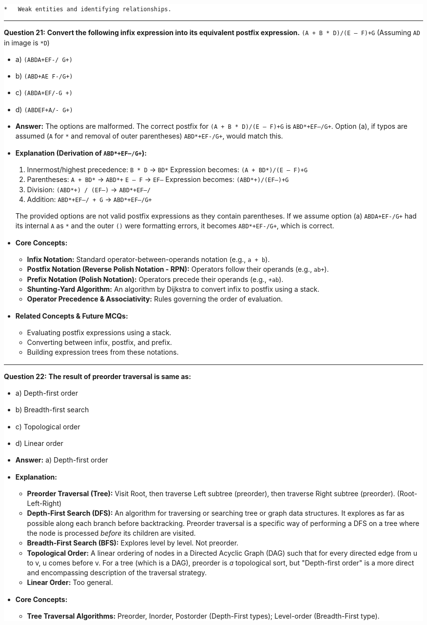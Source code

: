     *   Weak entities and identifying relationships.

---

**Question 21:**
**Convert the following infix expression into its equivalent postfix expression.**
`(A + B * D)/(E – F)+G` (Assuming `AD` in image is `*D`)
*   a) `(ABDA+EF-/ G+)`
*   b) `(ABD+AE F-/G+)`
*   c) `(ABDA+EF/-G +)`
*   d) `(ABDEF+A/- G+)`
*   **Answer:** The options are malformed. The correct postfix for `(A + B * D)/(E – F)+G` is `ABD*+EF–/G+`. Option (a), if typos are assumed (`A` for `*` and removal of outer parentheses) `ABD*+EF-/G+`, would match this.
*   **Explanation (Derivation of `ABD*+EF–/G+`):**
    1.  Innermost/highest precedence: `B * D` → `BD*`
        Expression becomes: `(A + BD*)/(E – F)+G`
    2.  Parentheses:
        `A + BD*` → `ABD*+`
        `E – F` → `EF–`
        Expression becomes: `(ABD*+)/(EF–)+G`
    3.  Division: `(ABD*+) / (EF–)` → `ABD*+EF–/`
    4.  Addition: `ABD*+EF–/ + G` → `ABD*+EF–/G+`

    The provided options are not valid postfix expressions as they contain parentheses. If we assume option (a) `ABDA+EF-/G+` had its internal `A` as `*` and the outer `()` were formatting errors, it becomes `ABD*+EF-/G+`, which is correct.
*   **Core Concepts:**
    *   **Infix Notation:** Standard operator-between-operands notation (e.g., `a + b`).
    *   **Postfix Notation (Reverse Polish Notation - RPN):** Operators follow their operands (e.g., `ab+`).
    *   **Prefix Notation (Polish Notation):** Operators precede their operands (e.g., `+ab`).
    *   **Shunting-Yard Algorithm:** An algorithm by Dijkstra to convert infix to postfix using a stack.
    *   **Operator Precedence & Associativity:** Rules governing the order of evaluation.
*   **Related Concepts & Future MCQs:**
    *   Evaluating postfix expressions using a stack.
    *   Converting between infix, postfix, and prefix.
    *   Building expression trees from these notations.

---

**Question 22:**
**The result of preorder traversal is same as:**
*   a) Depth-first order
*   b) Breadth-first search
*   c) Topological order
*   d) Linear order

*   **Answer:** a) Depth-first order
*   **Explanation:**
    *   **Preorder Traversal (Tree):** Visit Root, then traverse Left subtree (preorder), then traverse Right subtree (preorder). (Root-Left-Right)
    *   **Depth-First Search (DFS):** An algorithm for traversing or searching tree or graph data structures. It explores as far as possible along each branch before backtracking. Preorder traversal is a specific way of performing a DFS on a tree where the node is processed *before* its children are visited.
    *   **Breadth-First Search (BFS):** Explores level by level. Not preorder.
    *   **Topological Order:** A linear ordering of nodes in a Directed Acyclic Graph (DAG) such that for every directed edge from u to v, u comes before v. For a tree (which is a DAG), preorder is *a* topological sort, but "Depth-first order" is a more direct and encompassing description of the traversal strategy.
    *   **Linear Order:** Too general.
*   **Core Concepts:**
    *   **Tree Traversal Algorithms:** Preorder, Inorder, Postorder (Depth-First types); Level-order (Breadth-First type).